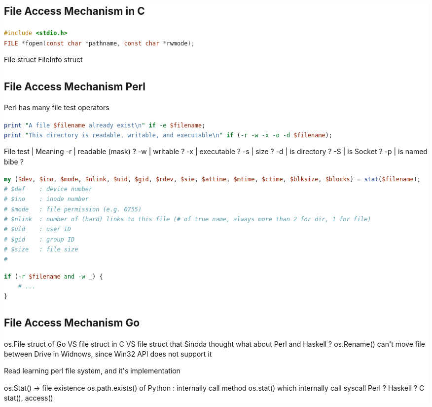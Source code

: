 ## File Access Mechanism in C
```c
#include <stdio.h>
FILE *fopen(const char *pathname, const char *rwmode);
```
File struct
FileInfo struct

## File Access Mechanism Perl
Perl has many file test operators
```perl
print "A file $filename already exist\n" if -e $filename;
print "This directory is readable, writable, and executable\n" if (-r -w -x -o -d $filename);
```

File test | Meaning
-r | readable (mask) ?
-w | writable ?
-x | executable ?
-s | size ?
-d | is directory ?
-S | is Socket ?
-p | is named bibe ?

```perl
my ($dev, $ino, $mode, $nlink, $uid, $gid, $rdev, $sie, $attime, $mtime, $ctime, $blksize, $blocks) = stat($filename);
# $def    : device number
# $ino    : inode number
# $mode   : file permission (e.g. 0755)
# $nlink  : number of (hard) links to this file (# of true name, always more than 2 for dir, 1 for file)
# $uid    : user ID
# $gid    : group ID
# $size   : file size
# 
```

```perl
if (-r $filename and -w _) {
    # ...
}
```

## File Access Mechanism Go
os.File struct of Go VS file struct in C VS file struct that Sinoda thought
what about Perl and Haskell ?
os.Rename() can't move file between Drive in Widnows, since Win32 API does not support it

Read learning perl file system, and it's implementation

os.Stat() -> file existence
os.path.exists() of Python : internally call method os.stat() which internally call syscall
Perl ? 
Haskell ?
C stat(), access()
